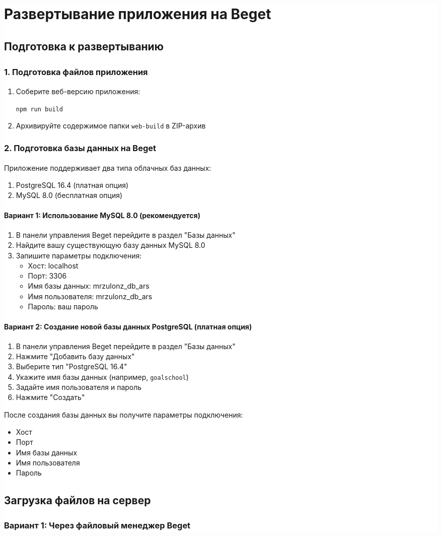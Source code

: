 # Развертывание приложения на Beget

## Подготовка к развертыванию

### 1. Подготовка файлов приложения

1. Соберите веб-версию приложения:

   ```bash
   npm run build
   ```

2. Архивируйте содержимое папки `web-build` в ZIP-архив

### 2. Подготовка базы данных на Beget

Приложение поддерживает два типа облачных баз данных:

1. PostgreSQL 16.4 (платная опция)
2. MySQL 8.0 (бесплатная опция)

#### Вариант 1: Использование MySQL 8.0 (рекомендуется)

1. В панели управления Beget перейдите в раздел "Базы данных"
2. Найдите вашу существующую базу данных MySQL 8.0
3. Запишите параметры подключения:
   - Хост: localhost
   - Порт: 3306
   - Имя базы данных: mrzulonz_db_ars
   - Имя пользователя: mrzulonz_db_ars
   - Пароль: ваш пароль

#### Вариант 2: Создание новой базы данных PostgreSQL (платная опция)

1. В панели управления Beget перейдите в раздел "Базы данных"
2. Нажмите "Добавить базу данных"
3. Выберите тип "PostgreSQL 16.4"
4. Укажите имя базы данных (например, `goalschool`)
5. Задайте имя пользователя и пароль
6. Нажмите "Создать"

После создания базы данных вы получите параметры подключения:

- Хост
- Порт
- Имя базы данных
- Имя пользователя
- Пароль

## Загрузка файлов на сервер

### Вариант 1: Через файловый менеджер Beget
